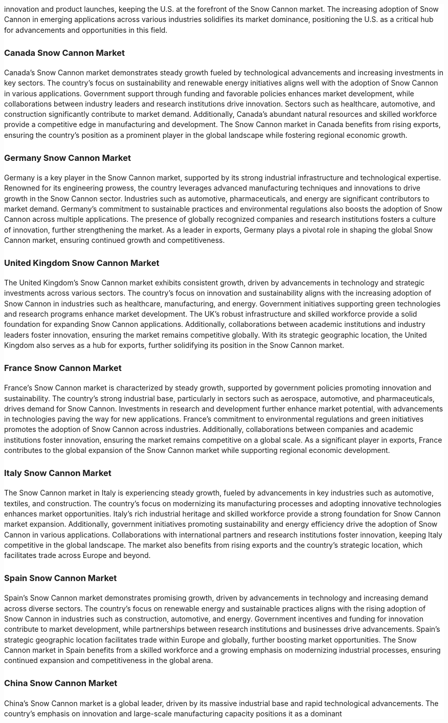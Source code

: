 innovation and product launches, keeping the U.S. at the forefront of the Snow Cannon market. The increasing adoption of Snow Cannon in emerging applications across various industries solidifies its market dominance, positioning the U.S. as a critical hub for advancements and opportunities in this field.</p><h3>Canada Snow Cannon Market</h3><p>Canada&rsquo;s Snow Cannon market demonstrates steady growth fueled by technological advancements and increasing investments in key sectors. The country&rsquo;s focus on sustainability and renewable energy initiatives aligns well with the adoption of Snow Cannon in various applications. Government support through funding and favorable policies enhances market development, while collaborations between industry leaders and research institutions drive innovation. Sectors such as healthcare, automotive, and construction significantly contribute to market demand. Additionally, Canada&rsquo;s abundant natural resources and skilled workforce provide a competitive edge in manufacturing and development. The Snow Cannon market in Canada benefits from rising exports, ensuring the country&rsquo;s position as a prominent player in the global landscape while fostering regional economic growth.</p><h3>Germany Snow Cannon Market</h3><p>Germany is a key player in the Snow Cannon market, supported by its strong industrial infrastructure and technological expertise. Renowned for its engineering prowess, the country leverages advanced manufacturing techniques and innovations to drive growth in the Snow Cannon sector. Industries such as automotive, pharmaceuticals, and energy are significant contributors to market demand. Germany&rsquo;s commitment to sustainable practices and environmental regulations also boosts the adoption of Snow Cannon across multiple applications. The presence of globally recognized companies and research institutions fosters a culture of innovation, further strengthening the market. As a leader in exports, Germany plays a pivotal role in shaping the global Snow Cannon market, ensuring continued growth and competitiveness.</p><h3>United Kingdom Snow Cannon Market</h3><p>The United Kingdom&rsquo;s Snow Cannon market exhibits consistent growth, driven by advancements in technology and strategic investments across various sectors. The country&rsquo;s focus on innovation and sustainability aligns with the increasing adoption of Snow Cannon in industries such as healthcare, manufacturing, and energy. Government initiatives supporting green technologies and research programs enhance market development. The UK&rsquo;s robust infrastructure and skilled workforce provide a solid foundation for expanding Snow Cannon applications. Additionally, collaborations between academic institutions and industry leaders foster innovation, ensuring the market remains competitive globally. With its strategic geographic location, the United Kingdom also serves as a hub for exports, further solidifying its position in the Snow Cannon market.</p><h3>France Snow Cannon Market</h3><p>France&rsquo;s Snow Cannon market is characterized by steady growth, supported by government policies promoting innovation and sustainability. The country&rsquo;s strong industrial base, particularly in sectors such as aerospace, automotive, and pharmaceuticals, drives demand for Snow Cannon. Investments in research and development further enhance market potential, with advancements in technologies paving the way for new applications. France&rsquo;s commitment to environmental regulations and green initiatives promotes the adoption of Snow Cannon across industries. Additionally, collaborations between companies and academic institutions foster innovation, ensuring the market remains competitive on a global scale. As a significant player in exports, France contributes to the global expansion of the Snow Cannon market while supporting regional economic development.</p><h3>Italy Snow Cannon Market</h3><p>The Snow Cannon market in Italy is experiencing steady growth, fueled by advancements in key industries such as automotive, textiles, and construction. The country&rsquo;s focus on modernizing its manufacturing processes and adopting innovative technologies enhances market opportunities. Italy&rsquo;s rich industrial heritage and skilled workforce provide a strong foundation for Snow Cannon market expansion. Additionally, government initiatives promoting sustainability and energy efficiency drive the adoption of Snow Cannon in various applications. Collaborations with international partners and research institutions foster innovation, keeping Italy competitive in the global landscape. The market also benefits from rising exports and the country&rsquo;s strategic location, which facilitates trade across Europe and beyond.</p><h3>Spain Snow Cannon Market</h3><p>Spain&rsquo;s Snow Cannon market demonstrates promising growth, driven by advancements in technology and increasing demand across diverse sectors. The country&rsquo;s focus on renewable energy and sustainable practices aligns with the rising adoption of Snow Cannon in industries such as construction, automotive, and energy. Government incentives and funding for innovation contribute to market development, while partnerships between research institutions and businesses drive advancements. Spain&rsquo;s strategic geographic location facilitates trade within Europe and globally, further boosting market opportunities. The Snow Cannon market in Spain benefits from a skilled workforce and a growing emphasis on modernizing industrial processes, ensuring continued expansion and competitiveness in the global arena.</p><h3>China Snow Cannon Market</h3><p>China&rsquo;s Snow Cannon market is a global leader, driven by its massive industrial base and rapid technological advancements. The country&rsquo;s emphasis on innovation and large-scale manufacturing capacity positions it as a dominant